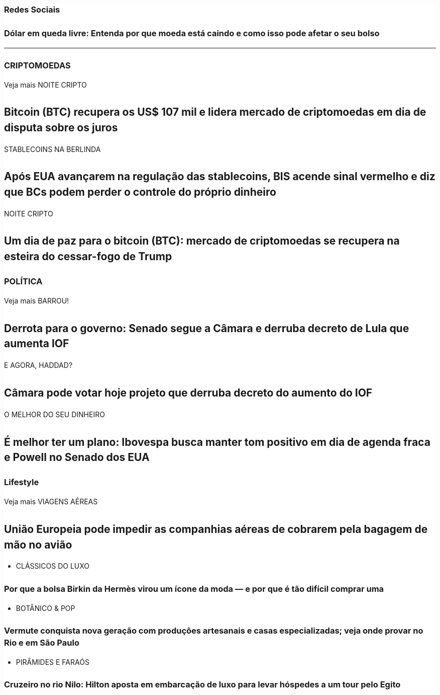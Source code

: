 
### Redes Sociais
###  Dólar em queda livre: Entenda por que moeda está caindo e como isso pode afetar o seu bolso 
  *   *   *   *   *   * 

### CRIPTOMOEDAS
Veja mais
NOITE CRIPTO 
##  Bitcoin (BTC) recupera os US$ 107 mil e lidera mercado de criptomoedas em dia de disputa sobre os juros 
STABLECOINS NA BERLINDA 
##  Após EUA avançarem na regulação das stablecoins, BIS acende sinal vermelho e diz que BCs podem perder o controle do próprio dinheiro 
NOITE CRIPTO 
##  Um dia de paz para o bitcoin (BTC): mercado de criptomoedas se recupera na esteira do cessar-fogo de Trump 
### POLÍTICA
Veja mais
BARROU! 
##  Derrota para o governo: Senado segue a Câmara e derruba decreto de Lula que aumenta IOF 
E AGORA, HADDAD? 
##  Câmara pode votar hoje projeto que derruba decreto do aumento do IOF 
O MELHOR DO SEU DINHEIRO 
##  É melhor ter um plano: Ibovespa busca manter tom positivo em dia de agenda fraca e Powell no Senado dos EUA 
### Lifestyle
Veja mais
VIAGENS AÉREAS 
##  União Europeia pode impedir as companhias aéreas de cobrarem pela bagagem de mão no avião 
  * CLÁSSICOS DO LUXO 
###  Por que a bolsa Birkin da Hermès virou um ícone da moda — e por que é tão difícil comprar uma 
  * BOTÂNICO & POP 
###  Vermute conquista nova geração com produções artesanais e casas especializadas; veja onde provar no Rio e em São Paulo 
  * PIRÂMIDES E FARAÓS 
###  Cruzeiro no rio Nilo: Hilton aposta em embarcação de luxo para levar hóspedes a um tour pelo Egito 
